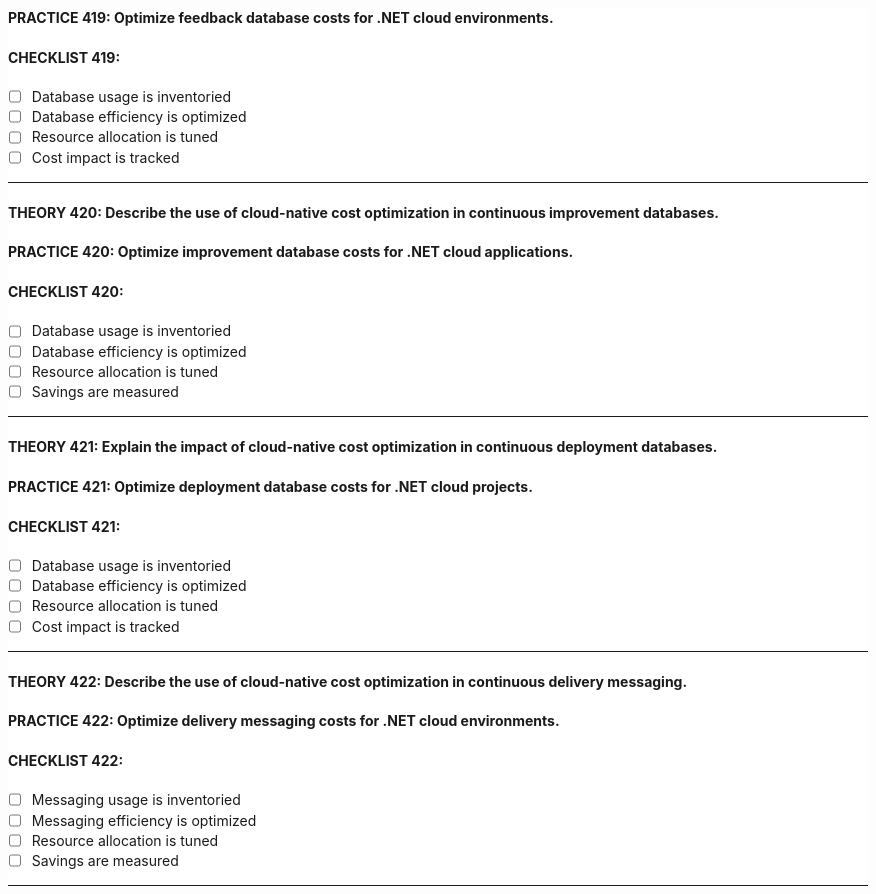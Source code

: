 #### PRACTICE 419: Optimize feedback database costs for .NET cloud environments.

#### CHECKLIST 419:

- [ ] Database usage is inventoried
- [ ] Database efficiency is optimized
- [ ] Resource allocation is tuned
- [ ] Cost impact is tracked

---

#### THEORY 420: Describe the use of cloud-native cost optimization in continuous improvement databases.

#### PRACTICE 420: Optimize improvement database costs for .NET cloud applications.

#### CHECKLIST 420:

- [ ] Database usage is inventoried
- [ ] Database efficiency is optimized
- [ ] Resource allocation is tuned
- [ ] Savings are measured

---

#### THEORY 421: Explain the impact of cloud-native cost optimization in continuous deployment databases.

#### PRACTICE 421: Optimize deployment database costs for .NET cloud projects.

#### CHECKLIST 421:

- [ ] Database usage is inventoried
- [ ] Database efficiency is optimized
- [ ] Resource allocation is tuned
- [ ] Cost impact is tracked

---

#### THEORY 422: Describe the use of cloud-native cost optimization in continuous delivery messaging.

#### PRACTICE 422: Optimize delivery messaging costs for .NET cloud environments.

#### CHECKLIST 422:

- [ ] Messaging usage is inventoried
- [ ] Messaging efficiency is optimized
- [ ] Resource allocation is tuned
- [ ] Savings are measured

---